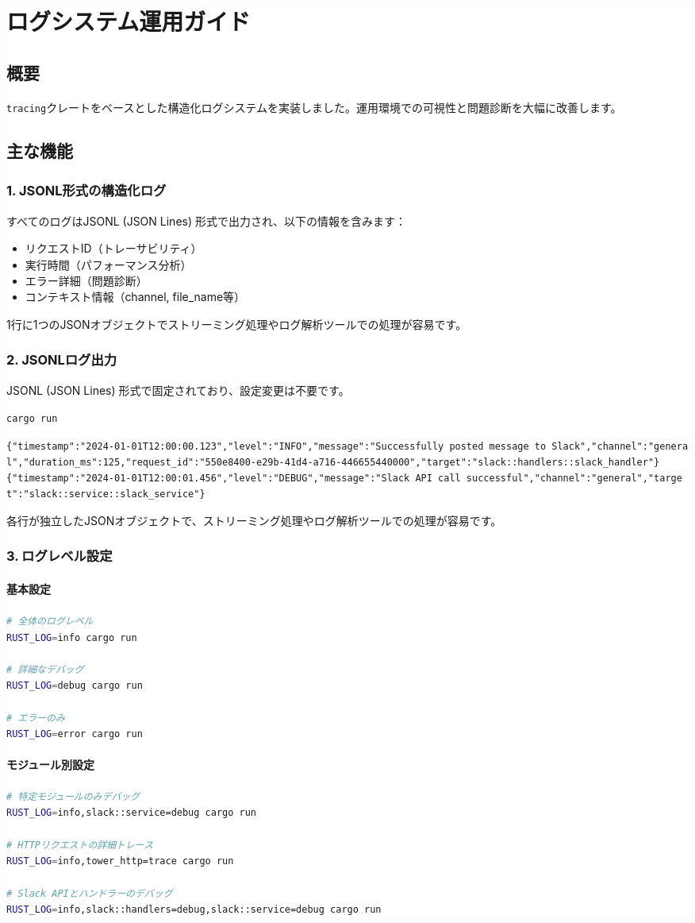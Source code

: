 # ログシステム運用ガイド

## 概要
`tracing`クレートをベースとした構造化ログシステムを実装しました。運用環境での可視性と問題診断を大幅に改善します。

## 主な機能

### 1. JSONL形式の構造化ログ
すべてのログはJSONL (JSON Lines) 形式で出力され、以下の情報を含みます：
- リクエストID（トレーサビリティ）
- 実行時間（パフォーマンス分析）
- エラー詳細（問題診断）
- コンテキスト情報（channel, file_name等）

1行に1つのJSONオブジェクトでストリーミング処理やログ解析ツールでの処理が容易です。

### 2. JSONLログ出力

JSONL (JSON Lines) 形式で固定されており、設定変更は不要です。
```bash
cargo run
```
```jsonl
{"timestamp":"2024-01-01T12:00:00.123","level":"INFO","message":"Successfully posted message to Slack","channel":"general","duration_ms":125,"request_id":"550e8400-e29b-41d4-a716-446655440000","target":"slack::handlers::slack_handler"}
{"timestamp":"2024-01-01T12:00:01.456","level":"DEBUG","message":"Slack API call successful","channel":"general","target":"slack::service::slack_service"}
```

各行が独立したJSONオブジェクトで、ストリーミング処理やログ解析ツールでの処理が容易です。


### 3. ログレベル設定

#### 基本設定
```bash
# 全体のログレベル
RUST_LOG=info cargo run

# 詳細なデバッグ
RUST_LOG=debug cargo run

# エラーのみ
RUST_LOG=error cargo run
```

#### モジュール別設定
```bash
# 特定モジュールのみデバッグ
RUST_LOG=info,slack::service=debug cargo run

# HTTPリクエストの詳細トレース
RUST_LOG=info,tower_http=trace cargo run

# Slack APIとハンドラーのデバッグ
RUST_LOG=info,slack::handlers=debug,slack::service=debug cargo run
```
